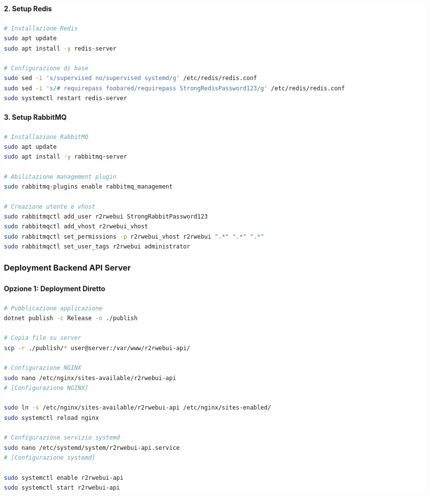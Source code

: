 #### 2. Setup Redis

```bash
# Installazione Redis
sudo apt update
sudo apt install -y redis-server

# Configurazione di base
sudo sed -i 's/supervised no/supervised systemd/g' /etc/redis/redis.conf
sudo sed -i 's/# requirepass foobared/requirepass StrongRedisPassword123/g' /etc/redis/redis.conf
sudo systemctl restart redis-server
```

#### 3. Setup RabbitMQ

```bash
# Installazione RabbitMQ
sudo apt update
sudo apt install -y rabbitmq-server

# Abilitazione management plugin
sudo rabbitmq-plugins enable rabbitmq_management

# Creazione utente e vhost
sudo rabbitmqctl add_user r2rwebui StrongRabbitPassword123
sudo rabbitmqctl add_vhost r2rwebui_vhost
sudo rabbitmqctl set_permissions -p r2rwebui_vhost r2rwebui ".*" ".*" ".*"
sudo rabbitmqctl set_user_tags r2rwebui administrator
```

### Deployment Backend API Server

#### Opzione 1: Deployment Diretto

```bash
# Pubblicazione applicazione
dotnet publish -c Release -o ./publish

# Copia file su server
scp -r ./publish/* user@server:/var/www/r2rwebui-api/

# Configurazione NGINX
sudo nano /etc/nginx/sites-available/r2rwebui-api
# [Configurazione NGINX]

sudo ln -s /etc/nginx/sites-available/r2rwebui-api /etc/nginx/sites-enabled/
sudo systemctl reload nginx

# Configurazione servizio systemd
sudo nano /etc/systemd/system/r2rwebui-api.service
# [Configurazione systemd]

sudo systemctl enable r2rwebui-api
sudo systemctl start r2rwebui-api
```
